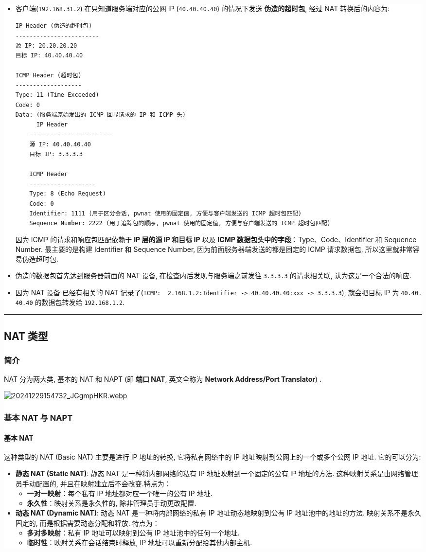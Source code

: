 - 客户端(`192.168.31.2`) 在只知道服务端对应的公网 IP (`40.40.40.40`) 的情况下发送 **伪造的超时包**, 经过 NAT 转换后的内容为:

  ```
  IP Header (伪造的超时包)
  ------------------------
  源 IP: 20.20.20.20
  目标 IP: 40.40.40.40

  ICMP Header (超时包)
  -------------------
  Type: 11 (Time Exceeded)
  Code: 0
  Data: (服务端原始发出的 ICMP 回显请求的 IP 和 ICMP 头)
  		IP Header
      ------------------------
      源 IP: 40.40.40.40
      目标 IP: 3.3.3.3

      ICMP Header
      -------------------
      Type: 8 (Echo Request)
      Code: 0
      Identifier: 1111 (用于区分会话, pwnat 使用的固定值, 方便与客户端发送的 ICMP 超时包匹配)
      Sequence Number: 2222 (用于追踪包的顺序, pwnat 使用的固定值, 方便与客户端发送的 ICMP 超时包匹配)
  ```

  因为 ICMP 的请求和响应包匹配依赖于 **IP 层的源 IP 和目标 IP** 以及 **ICMP 数据包头中的字段**：Type、Code、Identifier 和 Sequence Number. 最主要的是构建 Identifier 和 Sequence Number, 因为前面服务器端发送的都是固定的 ICMP 请求数据包, 所以这里就非常容易伪造超时包.

- 伪造的数据包首先达到服务器前面的 NAT 设备, 在检查内后发现与服务端之前发往 `3.3.3.3` 的请求相关联, 认为这是一个合法的响应.
- 因为 NAT 设备 已经有相关的 NAT 记录了(`ICMP:  2.168.1.2:Identifier -> 40.40.40.40:xxx -> 3.3.3.3`), 就会把目标 IP 为 `40.40.40.40` 的数据包转发给 `192.168.1.2`.

---

## NAT 类型

### 简介

NAT 分为两大类, 基本的 NAT 和 NAPT (即 **端口 NAT**, 英文全称为 **Network Address/Port Translator**) .

![20241229154732_JGgmpHKR.webp](20241229154732_JGgmpHKR.webp)

### 基本 NAT 与 NAPT

#### 基本 NAT

这种类型的 NAT (Basic NAT) 主要是进行 IP 地址的转换, 它将私有网络中的 IP 地址映射到公网上的一个或多个公网 IP 地址. 它的可以分为:

- **静态 NAT (Static NAT)**: 静态 NAT 是一种将内部网络的私有 IP 地址映射到一个固定的公有 IP 地址的方法. 这种映射关系是由网络管理员手动配置的, 并且在映射建立后不会改变.特点为：
  - **一对一映射**：每个私有 IP 地址都对应一个唯一的公有 IP 地址.
  - **永久性**：映射关系是永久性的, 除非管理员手动更改配置.
- **动态 NAT (Dynamic NAT)**: 动态 NAT 是一种将内部网络的私有 IP 地址动态地映射到公有 IP 地址池中的地址的方法. 映射关系不是永久固定的, 而是根据需要动态分配和释放. 特点为：
  - **多对多映射**：私有 IP 地址可以映射到公有 IP 地址池中的任何一个地址.
  - **临时性**：映射关系在会话结束时释放, IP 地址可以重新分配给其他内部主机.
